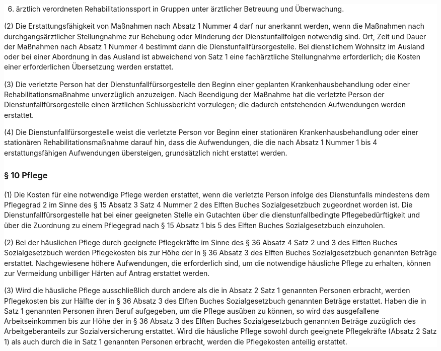 
6.  ärztlich verordneten Rehabilitationssport in Gruppen unter ärztlicher
    Betreuung und Überwachung.




(2) Die Erstattungsfähigkeit von Maßnahmen nach Absatz 1 Nummer 4 darf
nur anerkannt werden, wenn die Maßnahmen nach durchgangsärztlicher
Stellungnahme zur Behebung oder Minderung der Dienstunfallfolgen
notwendig sind. Ort, Zeit und Dauer der Maßnahmen nach Absatz 1 Nummer
4 bestimmt dann die Dienstunfallfürsorgestelle. Bei dienstlichem
Wohnsitz im Ausland oder bei einer Abordnung in das Ausland ist
abweichend von Satz 1 eine fachärztliche Stellungnahme erforderlich;
die Kosten einer erforderlichen Übersetzung werden erstattet.

(3) Die verletzte Person hat der Dienstunfallfürsorgestelle den Beginn
einer geplanten Krankenhausbehandlung oder einer
Rehabilitationsmaßnahme unverzüglich anzuzeigen. Nach Beendigung der
Maßnahme hat die verletzte Person der Dienstunfallfürsorgestelle einen
ärztlichen Schlussbericht vorzulegen; die dadurch entstehenden
Aufwendungen werden erstattet.

(4) Die Dienstunfallfürsorgestelle weist die verletzte Person vor
Beginn einer stationären Krankenhausbehandlung oder einer stationären
Rehabilitationsmaßnahme darauf hin, dass die Aufwendungen, die die
nach Absatz 1 Nummer 1 bis 4 erstattungsfähigen Aufwendungen
übersteigen, grundsätzlich nicht erstattet werden.


### § 10 Pflege

(1) Die Kosten für eine notwendige Pflege werden erstattet, wenn die
verletzte Person infolge des Dienstunfalls mindestens dem Pflegegrad 2
im Sinne des § 15 Absatz 3 Satz 4 Nummer 2 des Elften Buches
Sozialgesetzbuch zugeordnet worden ist. Die Dienstunfallfürsorgestelle
hat bei einer geeigneten Stelle ein Gutachten über die
dienstunfallbedingte Pflegebedürftigkeit und über die Zuordnung zu
einem Pflegegrad nach § 15 Absatz 1 bis 5 des Elften Buches
Sozialgesetzbuch einzuholen.

(2) Bei der häuslichen Pflege durch geeignete Pflegekräfte im Sinne
des § 36 Absatz 4 Satz 2 und 3 des Elften Buches Sozialgesetzbuch
werden Pflegekosten bis zur Höhe der in § 36 Absatz 3 des Elften
Buches Sozialgesetzbuch genannten Beträge erstattet. Nachgewiesene
höhere Aufwendungen, die erforderlich sind, um die notwendige
häusliche Pflege zu erhalten, können zur Vermeidung unbilliger Härten
auf Antrag erstattet werden.

(3) Wird die häusliche Pflege ausschließlich durch andere als die in
Absatz 2 Satz 1 genannten Personen erbracht, werden Pflegekosten bis
zur Hälfte der in § 36 Absatz 3 des Elften Buches Sozialgesetzbuch
genannten Beträge erstattet. Haben die in Satz 1 genannten Personen
ihren Beruf aufgegeben, um die Pflege ausüben zu können, so wird das
ausgefallene Arbeitseinkommen bis zur Höhe der in § 36 Absatz 3 des
Elften Buches Sozialgesetzbuch genannten Beträge zuzüglich des
Arbeitgeberanteils zur Sozialversicherung erstattet. Wird die
häusliche Pflege sowohl durch geeignete Pflegekräfte (Absatz 2 Satz 1)
als auch durch die in Satz 1 genannten Personen erbracht, werden die
Pflegekosten anteilig erstattet.

